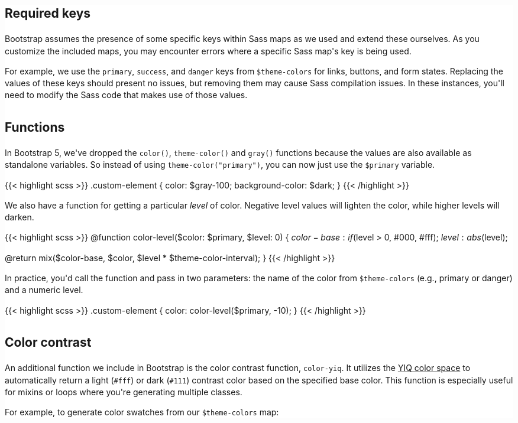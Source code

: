 ## Required keys

Bootstrap assumes the presence of some specific keys within Sass maps as we used and extend these ourselves. As you customize the included maps, you may encounter errors where a specific Sass map's key is being used.

For example, we use the `primary`, `success`, and `danger` keys from `$theme-colors` for links, buttons, and form states. Replacing the values of these keys should present no issues, but removing them may cause Sass compilation issues. In these instances, you'll need to modify the Sass code that makes use of those values.

## Functions

In Bootstrap 5, we've dropped the `color()`, `theme-color()` and `gray()` functions because the values are also available as standalone variables. So instead of using `theme-color("primary")`, you can now just use the `$primary` variable.

{{< highlight scss >}}
.custom-element {
  color: $gray-100;
  background-color: $dark;
}
{{< /highlight >}}

We also have a function for getting a particular _level_ of color. Negative level values will lighten the color, while higher levels will darken.

{{< highlight scss >}}
@function color-level($color: $primary, $level: 0) {
  $color-base: if($level > 0, #000, #fff);
  $level: abs($level);

  @return mix($color-base, $color, $level * $theme-color-interval);
}
{{< /highlight >}}

In practice, you'd call the function and pass in two parameters: the name of the color from `$theme-colors` (e.g., primary or danger) and a numeric level.

{{< highlight scss >}}
.custom-element {
  color: color-level($primary, -10);
}
{{< /highlight >}}

## Color contrast

An additional function we include in Bootstrap is the color contrast function, `color-yiq`. It utilizes the [YIQ color space](https://en.wikipedia.org/wiki/YIQ) to automatically return a light (`#fff`) or dark (`#111`) contrast color based on the specified base color. This function is especially useful for mixins or loops where you're generating multiple classes.

For example, to generate color swatches from our `$theme-colors` map:
